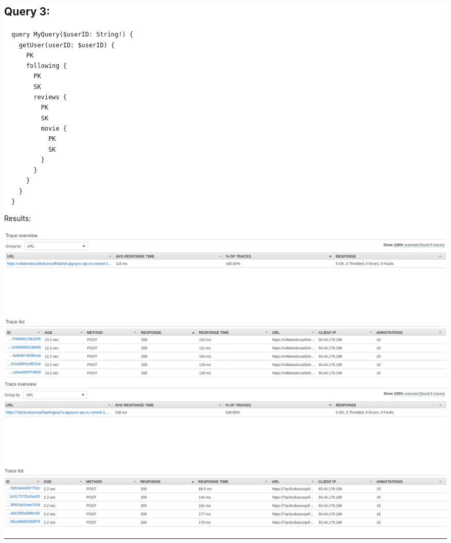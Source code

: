 

## Query 3:
```gql
  query MyQuery($userID: String!) {
    getUser(userID: $userID) {
      PK
      following {
        PK
        SK
        reviews {
          PK
          SK
          movie {
            PK
            SK
          }
        }
      }
    }
  }
```


Results:

![Single Table Metrics](docs/img/query3/single-table/overview.png)
![Multi Table Metrics](docs/img/query3/multi-table/overview.png)

---